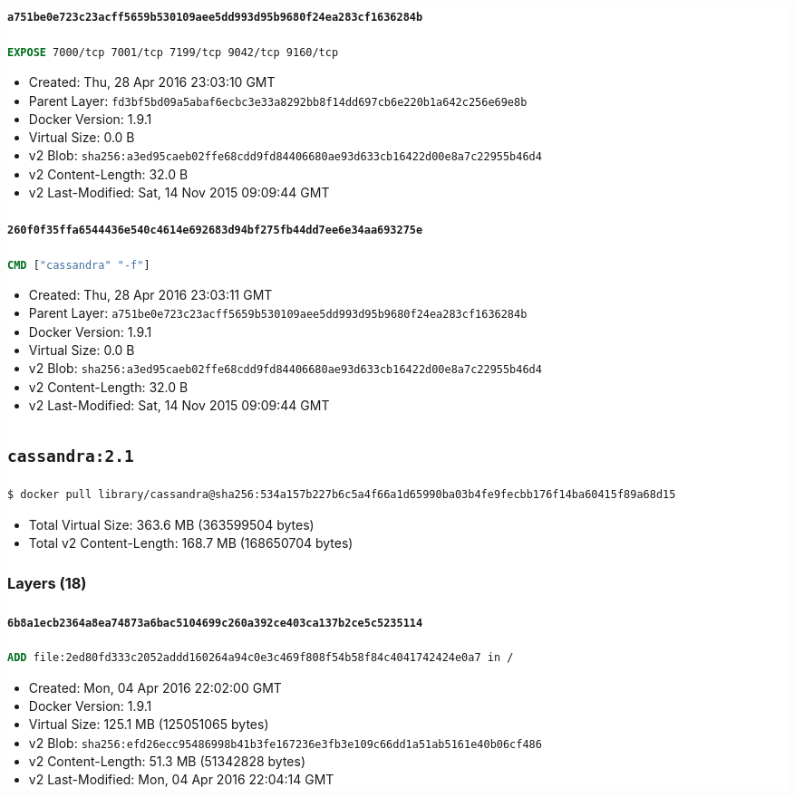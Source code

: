 #### `a751be0e723c23acff5659b530109aee5dd993d95b9680f24ea283cf1636284b`

```dockerfile
EXPOSE 7000/tcp 7001/tcp 7199/tcp 9042/tcp 9160/tcp
```

-	Created: Thu, 28 Apr 2016 23:03:10 GMT
-	Parent Layer: `fd3bf5bd09a5abaf6ecbc3e33a8292bb8f14dd697cb6e220b1a642c256e69e8b`
-	Docker Version: 1.9.1
-	Virtual Size: 0.0 B
-	v2 Blob: `sha256:a3ed95caeb02ffe68cdd9fd84406680ae93d633cb16422d00e8a7c22955b46d4`
-	v2 Content-Length: 32.0 B
-	v2 Last-Modified: Sat, 14 Nov 2015 09:09:44 GMT

#### `260f0f35ffa6544436e540c4614e692683d94bf275fb44dd7ee6e34aa693275e`

```dockerfile
CMD ["cassandra" "-f"]
```

-	Created: Thu, 28 Apr 2016 23:03:11 GMT
-	Parent Layer: `a751be0e723c23acff5659b530109aee5dd993d95b9680f24ea283cf1636284b`
-	Docker Version: 1.9.1
-	Virtual Size: 0.0 B
-	v2 Blob: `sha256:a3ed95caeb02ffe68cdd9fd84406680ae93d633cb16422d00e8a7c22955b46d4`
-	v2 Content-Length: 32.0 B
-	v2 Last-Modified: Sat, 14 Nov 2015 09:09:44 GMT

## `cassandra:2.1`

```console
$ docker pull library/cassandra@sha256:534a157b227b6c5a4f66a1d65990ba03b4fe9fecbb176f14ba60415f89a68d15
```

-	Total Virtual Size: 363.6 MB (363599504 bytes)
-	Total v2 Content-Length: 168.7 MB (168650704 bytes)

### Layers (18)

#### `6b8a1ecb2364a8ea74873a6bac5104699c260a392ce403ca137b2ce5c5235114`

```dockerfile
ADD file:2ed80fd333c2052addd160264a94c0e3c469f808f54b58f84c4041742424e0a7 in /
```

-	Created: Mon, 04 Apr 2016 22:02:00 GMT
-	Docker Version: 1.9.1
-	Virtual Size: 125.1 MB (125051065 bytes)
-	v2 Blob: `sha256:efd26ecc95486998b41b3fe167236e3fb3e109c66dd1a51ab5161e40b06cf486`
-	v2 Content-Length: 51.3 MB (51342828 bytes)
-	v2 Last-Modified: Mon, 04 Apr 2016 22:04:14 GMT
